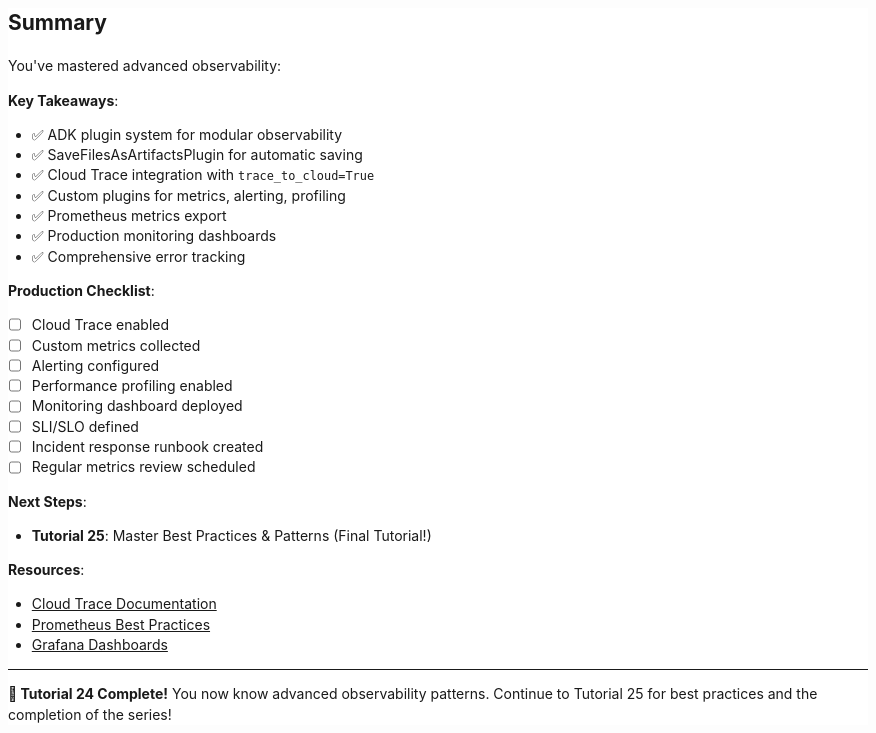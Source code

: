 
## Summary

You've mastered advanced observability:

**Key Takeaways**:

- ✅ ADK plugin system for modular observability
- ✅ SaveFilesAsArtifactsPlugin for automatic saving
- ✅ Cloud Trace integration with `trace_to_cloud=True`
- ✅ Custom plugins for metrics, alerting, profiling
- ✅ Prometheus metrics export
- ✅ Production monitoring dashboards
- ✅ Comprehensive error tracking

**Production Checklist**:

- [ ] Cloud Trace enabled
- [ ] Custom metrics collected
- [ ] Alerting configured
- [ ] Performance profiling enabled
- [ ] Monitoring dashboard deployed
- [ ] SLI/SLO defined
- [ ] Incident response runbook created
- [ ] Regular metrics review scheduled

**Next Steps**:

- **Tutorial 25**: Master Best Practices & Patterns (Final Tutorial!)

**Resources**:

- [Cloud Trace Documentation](https://cloud.google.com/trace/docs)
- [Prometheus Best Practices](https://prometheus.io/docs/practices/)
- [Grafana Dashboards](https://grafana.com/docs/)

---

**🎉 Tutorial 24 Complete!** You now know advanced observability patterns. Continue to Tutorial 25 for best practices and the completion of the series!
